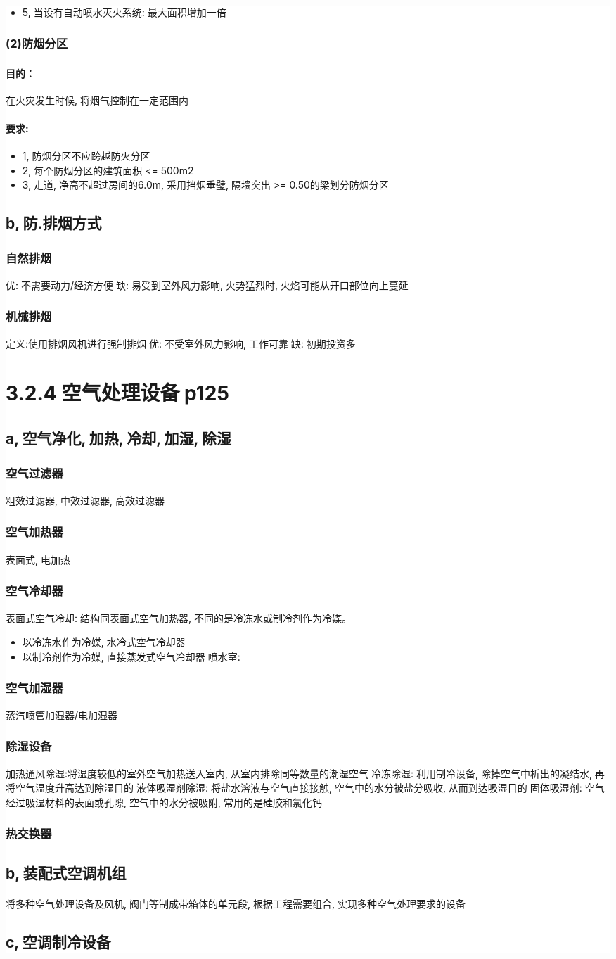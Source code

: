 * 5, 当设有自动喷水灭火系统: 最大面积增加一倍

### (2)防烟分区

#### 目的：
在火灾发生时候, 将烟气控制在一定范围内

#### 要求:
* 1, 防烟分区不应跨越防火分区
* 2, 每个防烟分区的建筑面积 <= 500m2
* 3, 走道, 净高不超过房间的6.0m, 采用挡烟垂璧, 隔墙突出 >= 0.50的梁划分防烟分区

## b, 防.排烟方式

### 自然排烟
优: 不需要动力/经济方便
缺: 易受到室外风力影响, 火势猛烈时, 火焰可能从开口部位向上蔓延

### 机械排烟
定义:使用排烟风机进行强制排烟
优: 不受室外风力影响, 工作可靠
缺: 初期投资多

# 3.2.4 空气处理设备 p125

## a, 空气净化, 加热, 冷却, 加湿, 除湿 

### 空气过滤器
粗效过滤器, 中效过滤器, 高效过滤器

### 空气加热器
表面式, 电加热
### 空气冷却器
表面式空气冷却: 结构同表面式空气加热器, 不同的是冷冻水或制冷剂作为冷媒。
* 以冷冻水作为冷媒, 水冷式空气冷却器
* 以制冷剂作为冷媒, 直接蒸发式空气冷却器
喷水室:
### 空气加湿器
蒸汽喷管加湿器/电加湿器
### 除湿设备
加热通风除湿:将湿度较低的室外空气加热送入室内, 从室内排除同等数量的潮湿空气
冷冻除湿: 利用制冷设备, 除掉空气中析出的凝结水, 再将空气温度升高达到除湿目的
液体吸湿剂除湿: 将盐水溶液与空气直接接触, 空气中的水分被盐分吸收, 从而到达吸湿目的
固体吸湿剂: 空气经过吸湿材料的表面或孔隙, 空气中的水分被吸附, 常用的是硅胶和氯化钙
### 热交换器
## b, 装配式空调机组
将多种空气处理设备及风机, 阀门等制成带箱体的单元段, 根据工程需要组合, 实现多种空气处理要求的设备
## c, 空调制冷设备
